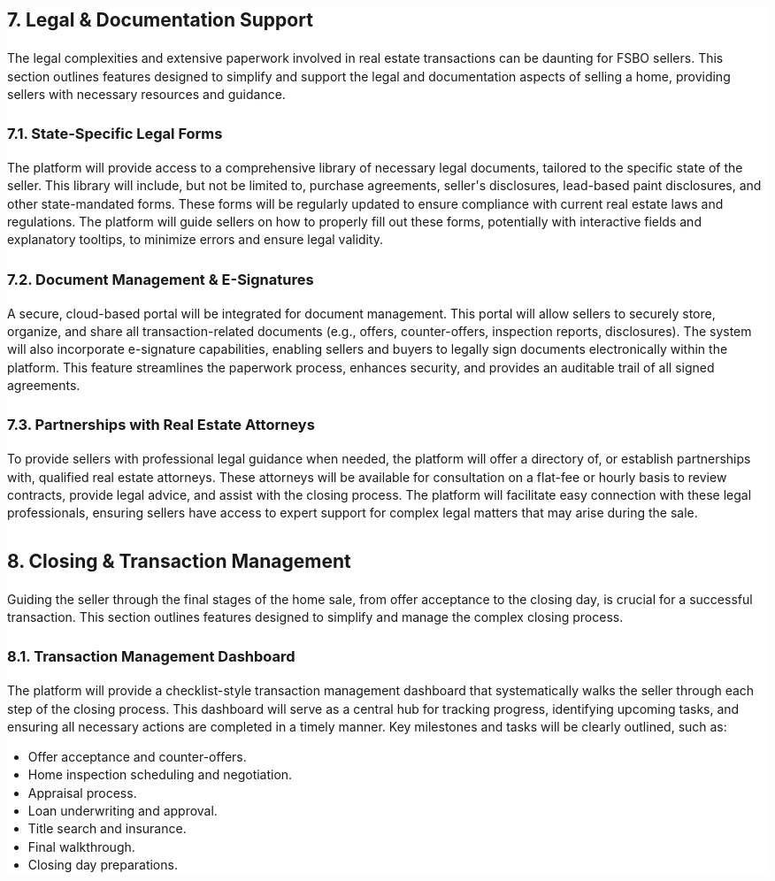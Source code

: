 

## 7. Legal & Documentation Support

The legal complexities and extensive paperwork involved in real estate transactions can be daunting for FSBO sellers. This section outlines features designed to simplify and support the legal and documentation aspects of selling a home, providing sellers with necessary resources and guidance.

### 7.1. State-Specific Legal Forms

The platform will provide access to a comprehensive library of necessary legal documents, tailored to the specific state of the seller. This library will include, but not be limited to, purchase agreements, seller's disclosures, lead-based paint disclosures, and other state-mandated forms. These forms will be regularly updated to ensure compliance with current real estate laws and regulations. The platform will guide sellers on how to properly fill out these forms, potentially with interactive fields and explanatory tooltips, to minimize errors and ensure legal validity.

### 7.2. Document Management & E-Signatures

A secure, cloud-based portal will be integrated for document management. This portal will allow sellers to securely store, organize, and share all transaction-related documents (e.g., offers, counter-offers, inspection reports, disclosures). The system will also incorporate e-signature capabilities, enabling sellers and buyers to legally sign documents electronically within the platform. This feature streamlines the paperwork process, enhances security, and provides an auditable trail of all signed agreements.

### 7.3. Partnerships with Real Estate Attorneys

To provide sellers with professional legal guidance when needed, the platform will offer a directory of, or establish partnerships with, qualified real estate attorneys. These attorneys will be available for consultation on a flat-fee or hourly basis to review contracts, provide legal advice, and assist with the closing process. The platform will facilitate easy connection with these legal professionals, ensuring sellers have access to expert support for complex legal matters that may arise during the sale.



## 8. Closing & Transaction Management

Guiding the seller through the final stages of the home sale, from offer acceptance to the closing day, is crucial for a successful transaction. This section outlines features designed to simplify and manage the complex closing process.

### 8.1. Transaction Management Dashboard

The platform will provide a checklist-style transaction management dashboard that systematically walks the seller through each step of the closing process. This dashboard will serve as a central hub for tracking progress, identifying upcoming tasks, and ensuring all necessary actions are completed in a timely manner. Key milestones and tasks will be clearly outlined, such as:

*   Offer acceptance and counter-offers.
*   Home inspection scheduling and negotiation.
*   Appraisal process.
*   Loan underwriting and approval.
*   Title search and insurance.
*   Final walkthrough.
*   Closing day preparations.
